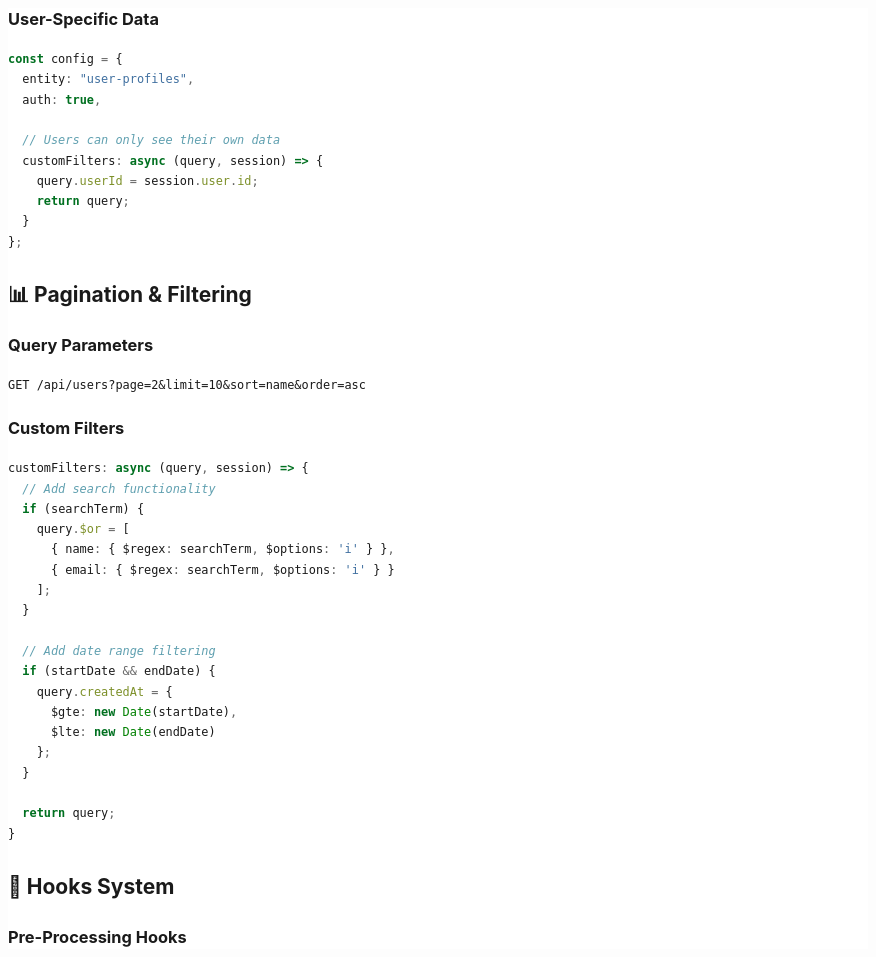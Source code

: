 ### User-Specific Data

```typescript
const config = {
  entity: "user-profiles",
  auth: true,
  
  // Users can only see their own data
  customFilters: async (query, session) => {
    query.userId = session.user.id;
    return query;
  }
};
```

## 📊 Pagination & Filtering

### Query Parameters

```
GET /api/users?page=2&limit=10&sort=name&order=asc
```

### Custom Filters

```typescript
customFilters: async (query, session) => {
  // Add search functionality
  if (searchTerm) {
    query.$or = [
      { name: { $regex: searchTerm, $options: 'i' } },
      { email: { $regex: searchTerm, $options: 'i' } }
    ];
  }
  
  // Add date range filtering
  if (startDate && endDate) {
    query.createdAt = {
      $gte: new Date(startDate),
      $lte: new Date(endDate)
    };
  }
  
  return query;
}
```

## 🎣 Hooks System

### Pre-Processing Hooks
